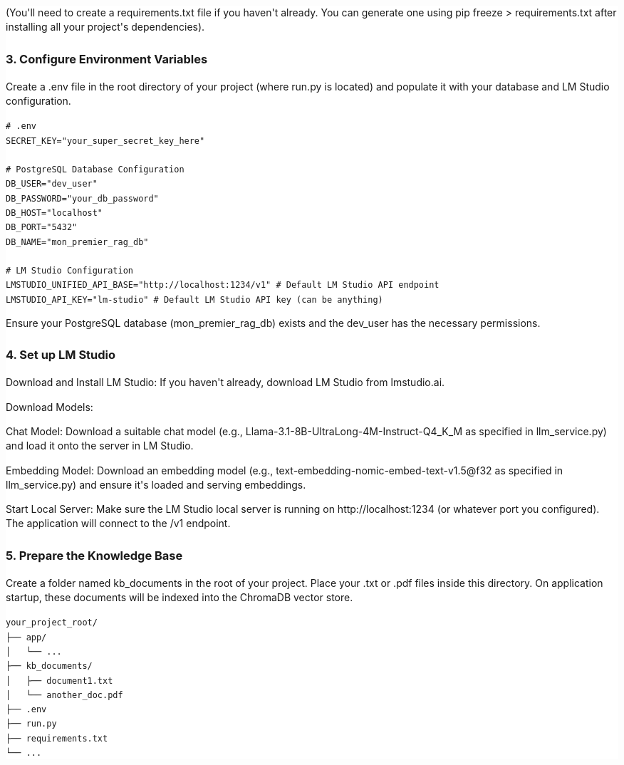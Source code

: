 (You'll need to create a requirements.txt file if you haven't already. You can generate one using pip freeze > requirements.txt after installing all your project's dependencies).

### 3. Configure Environment Variables

Create a .env file in the root directory of your project (where run.py is located) and populate it with your database and LM Studio configuration.

```code
# .env
SECRET_KEY="your_super_secret_key_here"

# PostgreSQL Database Configuration
DB_USER="dev_user"
DB_PASSWORD="your_db_password"
DB_HOST="localhost"
DB_PORT="5432"
DB_NAME="mon_premier_rag_db"

# LM Studio Configuration
LMSTUDIO_UNIFIED_API_BASE="http://localhost:1234/v1" # Default LM Studio API endpoint
LMSTUDIO_API_KEY="lm-studio" # Default LM Studio API key (can be anything)

```

Ensure your PostgreSQL database (mon_premier_rag_db) exists and the dev_user has the necessary permissions.

### 4. Set up LM Studio

Download and Install LM Studio: If you haven't already, download LM Studio from lmstudio.ai.

Download Models:

Chat Model: Download a suitable chat model (e.g., Llama-3.1-8B-UltraLong-4M-Instruct-Q4_K_M as specified in llm_service.py) and load it onto the server in LM Studio.

Embedding Model: Download an embedding model (e.g., text-embedding-nomic-embed-text-v1.5@f32 as specified in llm_service.py) and ensure it's loaded and serving embeddings.

Start Local Server: Make sure the LM Studio local server is running on http://localhost:1234 (or whatever port you configured). The application will connect to the /v1 endpoint.

### 5. Prepare the Knowledge Base

Create a folder named kb_documents in the root of your project. Place your .txt or .pdf files inside this directory. On application startup, these documents will be indexed into the ChromaDB vector store.

```code
your_project_root/
├── app/
│   └── ...
├── kb_documents/
│   ├── document1.txt
│   └── another_doc.pdf
├── .env
├── run.py
├── requirements.txt
└── ...
```
